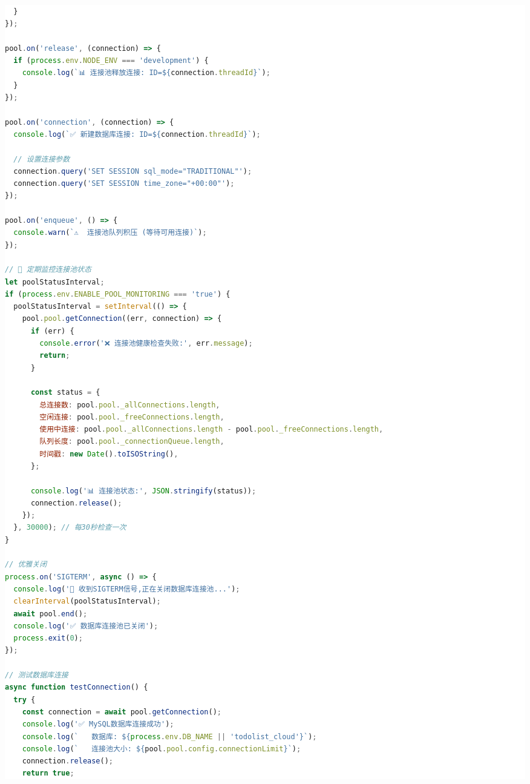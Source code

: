 ```javascript
  }
});

pool.on('release', (connection) => {
  if (process.env.NODE_ENV === 'development') {
    console.log(`📊 连接池释放连接: ID=${connection.threadId}`);
  }
});

pool.on('connection', (connection) => {
  console.log(`✅ 新建数据库连接: ID=${connection.threadId}`);

  // 设置连接参数
  connection.query('SET SESSION sql_mode="TRADITIONAL"');
  connection.query('SET SESSION time_zone="+00:00"');
});

pool.on('enqueue', () => {
  console.warn(`⚠️  连接池队列积压 (等待可用连接)`);
});

// 🎯 定期监控连接池状态
let poolStatusInterval;
if (process.env.ENABLE_POOL_MONITORING === 'true') {
  poolStatusInterval = setInterval(() => {
    pool.pool.getConnection((err, connection) => {
      if (err) {
        console.error('❌ 连接池健康检查失败:', err.message);
        return;
      }

      const status = {
        总连接数: pool.pool._allConnections.length,
        空闲连接: pool.pool._freeConnections.length,
        使用中连接: pool.pool._allConnections.length - pool.pool._freeConnections.length,
        队列长度: pool.pool._connectionQueue.length,
        时间戳: new Date().toISOString(),
      };

      console.log('📊 连接池状态:', JSON.stringify(status));
      connection.release();
    });
  }, 30000); // 每30秒检查一次
}

// 优雅关闭
process.on('SIGTERM', async () => {
  console.log('🔄 收到SIGTERM信号,正在关闭数据库连接池...');
  clearInterval(poolStatusInterval);
  await pool.end();
  console.log('✅ 数据库连接池已关闭');
  process.exit(0);
});

// 测试数据库连接
async function testConnection() {
  try {
    const connection = await pool.getConnection();
    console.log('✅ MySQL数据库连接成功');
    console.log(`   数据库: ${process.env.DB_NAME || 'todolist_cloud'}`);
    console.log(`   连接池大小: ${pool.pool.config.connectionLimit}`);
    connection.release();
    return true;
```